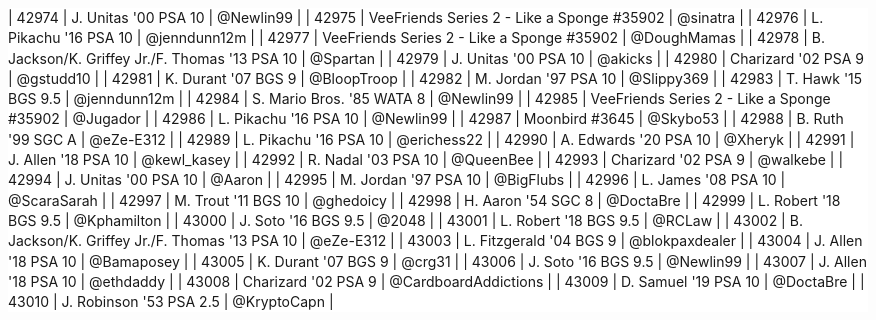 | 42974 | J. Unitas &#039;00 PSA 10 | \@Newlin99 |
| 42975 | VeeFriends Series 2 - Like a Sponge #35902 | \@sinatra |
| 42976 | L. Pikachu &#039;16 PSA 10 | \@jenndunn12m |
| 42977 | VeeFriends Series 2 - Like a Sponge #35902 | \@DoughMamas |
| 42978 | B. Jackson/K. Griffey Jr./F. Thomas &#039;13 PSA 10 | \@Spartan |
| 42979 | J. Unitas &#039;00 PSA 10 | \@akicks |
| 42980 | Charizard &#039;02 PSA 9 | \@gstudd10 |
| 42981 | K. Durant &#039;07 BGS 9 | \@BloopTroop |
| 42982 | M. Jordan &#039;97 PSA 10 | \@Slippy369 |
| 42983 | T. Hawk &#039;15 BGS 9.5 | \@jenndunn12m |
| 42984 | S. Mario Bros. &#039;85 WATA 8 | \@Newlin99 |
| 42985 | VeeFriends Series 2 - Like a Sponge #35902 | \@Jugador |
| 42986 | L. Pikachu &#039;16 PSA 10 | \@Newlin99 |
| 42987 | Moonbird #3645 | \@Skybo53 |
| 42988 | B. Ruth &#039;99 SGC A | \@eZe-E312 |
| 42989 | L. Pikachu &#039;16 PSA 10 | \@erichess22 |
| 42990 | A. Edwards &#039;20 PSA 10 | \@Xheryk |
| 42991 | J. Allen &#039;18 PSA 10 | \@kewl_kasey |
| 42992 | R. Nadal &#039;03 PSA 10 | \@QueenBee |
| 42993 | Charizard &#039;02 PSA 9 | \@walkebe |
| 42994 | J. Unitas &#039;00 PSA 10 | \@Aaron |
| 42995 | M. Jordan &#039;97 PSA 10 | \@BigFlubs |
| 42996 | L. James &#039;08 PSA 10 | \@ScaraSarah |
| 42997 | M. Trout &#039;11 BGS 10 | \@ghedoicy |
| 42998 | H. Aaron &#039;54 SGC 8 | \@DoctaBre |
| 42999 | L. Robert &#039;18 BGS 9.5 | \@Kphamilton |
| 43000 | J. Soto &#039;16 BGS 9.5 | \@2048 |
| 43001 | L. Robert &#039;18 BGS 9.5 | \@RCLaw |
| 43002 | B. Jackson/K. Griffey Jr./F. Thomas &#039;13 PSA 10 | \@eZe-E312 |
| 43003 | L. Fitzgerald &#039;04 BGS 9 | \@blokpaxdealer |
| 43004 | J. Allen &#039;18 PSA 10 | \@Bamaposey |
| 43005 | K. Durant &#039;07 BGS 9 | \@crg31 |
| 43006 | J. Soto &#039;16 BGS 9.5 | \@Newlin99 |
| 43007 | J. Allen &#039;18 PSA 10 | \@ethdaddy |
| 43008 | Charizard &#039;02 PSA 9 | \@CardboardAddictions |
| 43009 | D. Samuel &#039;19 PSA 10 | \@DoctaBre |
| 43010 | J. Robinson &#039;53 PSA 2.5 | \@KryptoCapn |